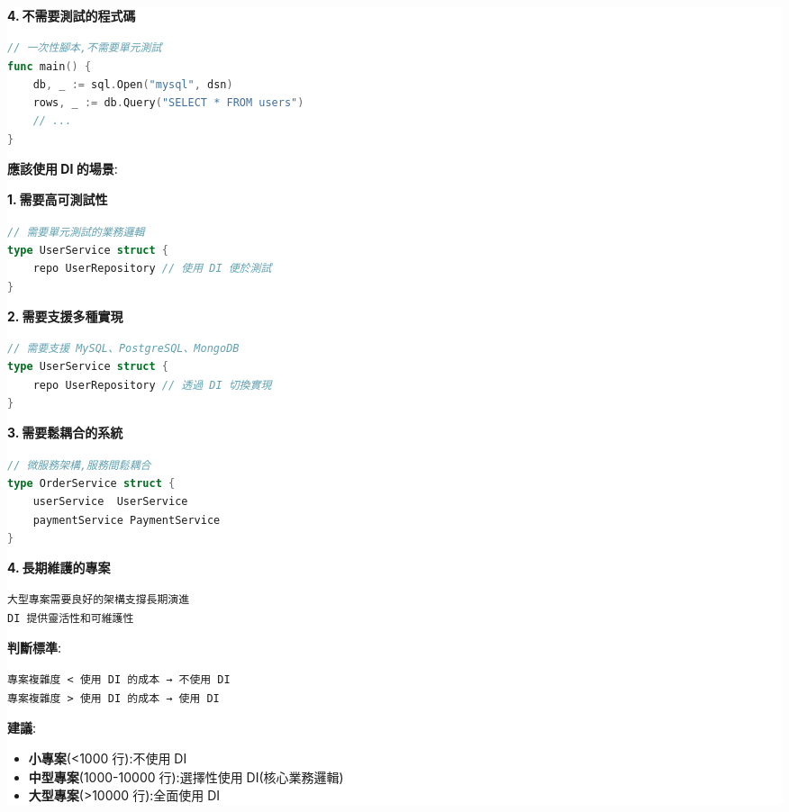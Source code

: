 **4. 不需要測試的程式碼**

```go
// 一次性腳本,不需要單元測試
func main() {
    db, _ := sql.Open("mysql", dsn)
    rows, _ := db.Query("SELECT * FROM users")
    // ...
}
```

**應該使用 DI 的場景**:

**1. 需要高可測試性**

```go
// 需要單元測試的業務邏輯
type UserService struct {
    repo UserRepository // 使用 DI 便於測試
}
```

**2. 需要支援多種實現**

```go
// 需要支援 MySQL、PostgreSQL、MongoDB
type UserService struct {
    repo UserRepository // 透過 DI 切換實現
}
```

**3. 需要鬆耦合的系統**

```go
// 微服務架構,服務間鬆耦合
type OrderService struct {
    userService  UserService
    paymentService PaymentService
}
```

**4. 長期維護的專案**

```
大型專案需要良好的架構支撐長期演進
DI 提供靈活性和可維護性
```

**判斷標準**:

```
專案複雜度 < 使用 DI 的成本 → 不使用 DI
專案複雜度 > 使用 DI 的成本 → 使用 DI
```

**建議**:
- **小專案**(<1000 行):不使用 DI
- **中型專案**(1000-10000 行):選擇性使用 DI(核心業務邏輯)
- **大型專案**(>10000 行):全面使用 DI
